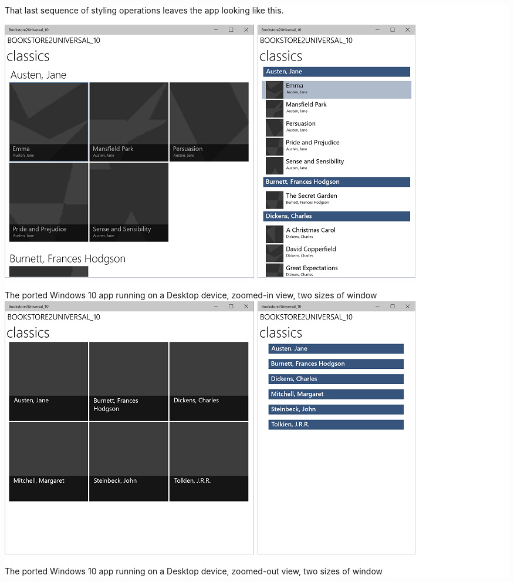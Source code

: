 That last sequence of styling operations leaves the app looking like this.

![the ported windows 10 app running on a desktop device, zoomed-in view, two sizes of window](images/w8x-to-uwp-case-studies/c02-07-desk10-zi-ported.png)

The ported Windows 10 app running on a Desktop device, zoomed-in view, two sizes of window
 
![the ported windows 10 app running on a desktop device, zoomed-out view, two sizes of window](images/w8x-to-uwp-case-studies/c02-08-desk10-zo-ported.png)

The ported Windows 10 app running on a Desktop device, zoomed-out view, two sizes of window
